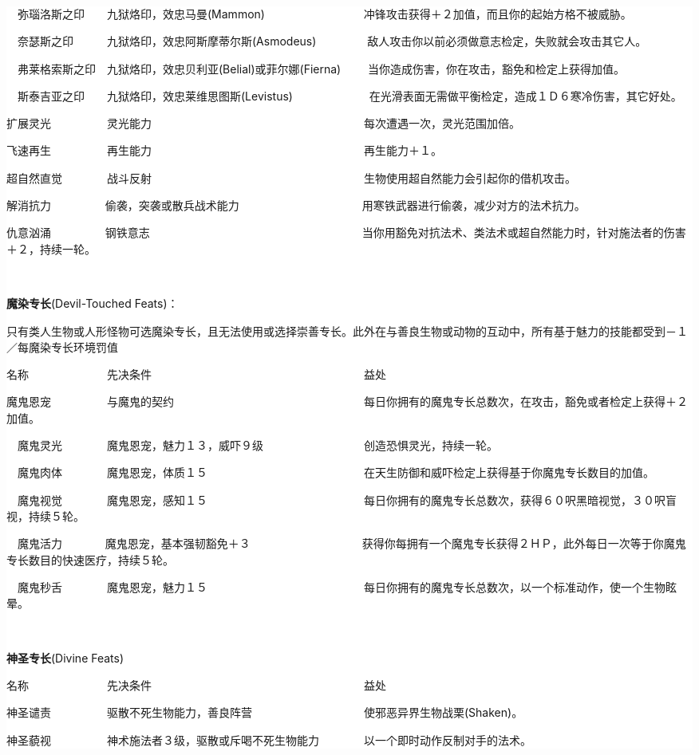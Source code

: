 　弥瑙洛斯之印　　九狱烙印，效忠马曼(Mammon)　　　　　　　　   冲锋攻击获得＋２加值，而且你的起始方格不被威胁。


　奈瑟斯之印　　　九狱烙印，效忠阿斯摩蒂尔斯(Asmodeus)　　　　  敌人攻击你以前必须做意志检定，失败就会攻击其它人。


　弗莱格索斯之印　九狱烙印，效忠贝利亚(Belial)或菲尔娜(Fierna)　     当你造成伤害，你在攻击，豁免和检定上获得加值。



　斯泰吉亚之印　　九狱烙印，效忠莱维思图斯(Levistus)　　　　　　   在光滑表面无需做平衡检定，造成１Ｄ６寒冷伤害，其它好处。


扩展灵光　　　　　灵光能力　　　　　　　　　　　　　　　　　　　每次遭遇一次，灵光范围加倍。


飞速再生　　　　　再生能力　　　　　　　　　　　　　　　　　　　再生能力＋１。


超自然直觉　　　　战斗反射　　　　　　　　　　　　　　　　　　　生物使用超自然能力会引起你的借机攻击。


解消抗力 　　　　  偷袭，突袭或散兵战术能力　　　　　　　　　　　用寒铁武器进行偷袭，减少对方的法术抗力。


仇意汹涌 　　　　  钢铁意志　　　　　　　　　　　　　　　　　　　当你用豁免对抗法术、类法术或超自然能力时，针对施法者的伤害＋２，持续一轮。


 


**魔染专长**(Devil-Touched
Feats)：


只有类人生物或人形怪物可选魔染专长，且无法使用或选择崇善专长。此外在与善良生物或动物的互动中，所有基于魅力的技能都受到－１／每魔染专长环境罚值


名称　　　　　　　先决条件　　　　　　　　　　　　　　　　　　　益处


魔鬼恩宠　　　　　与魔鬼的契约　　　　　　　　　　　　　　　　　每日你拥有的魔鬼专长总数次，在攻击，豁免或者检定上获得＋２加值。


　魔鬼灵光　　　　魔鬼恩宠，魅力１３，威吓９级　　　　　　　　　创造恐惧灵光，持续一轮。


　魔鬼肉体　　　　魔鬼恩宠，体质１５　　　　　　　　　　　　　　在天生防御和威吓检定上获得基于你魔鬼专长数目的加值。


　魔鬼视觉　　　　魔鬼恩宠，感知１５　　　　　　　　　　　　　　每日你拥有的魔鬼专长总数次，获得６０呎黑暗视觉，３０呎盲视，持续５轮。


　魔鬼活力 　　　  魔鬼恩宠，基本强韧豁免＋３　　　　　　　　　　获得你每拥有一个魔鬼专长获得２ＨＰ，此外每日一次等于你魔鬼专长数目的快速医疗，持续５轮。


　魔鬼秒舌　　　　魔鬼恩宠，魅力１５　　　　　　　　　　　　　　每日你拥有的魔鬼专长总数次，以一个标准动作，使一个生物眩晕。


 


**神圣专长**(Divine Feats)


名称　　　　　　　先决条件　　　　　　　　　　　　　　　　　　　益处


神圣谴责　　　　　驱散不死生物能力，善良阵营　　　　　　　　　　使邪恶异界生物战栗(Shaken)。


神圣藐视　　　　　神术施法者３级，驱散或斥喝不死生物能力　　　　以一个即时动作反制对手的法术。

